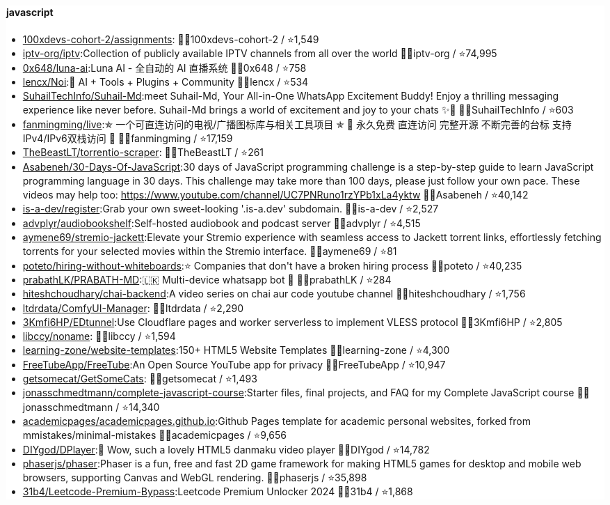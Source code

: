 #### javascript
* [100xdevs-cohort-2/assignments](https://github.com/100xdevs-cohort-2/assignments): 🧑‍💻100xdevs-cohort-2 / ⭐1,549
* [iptv-org/iptv](https://github.com/iptv-org/iptv):Collection of publicly available IPTV channels from all over the world 🧑‍💻iptv-org / ⭐74,995
* [0x648/luna-ai](https://github.com/0x648/luna-ai):Luna AI - 全自动的 AI 直播系统 🧑‍💻0x648 / ⭐758
* [lencx/Noi](https://github.com/lencx/Noi):🦄 AI + Tools + Plugins + Community 🧑‍💻lencx / ⭐534
* [SuhailTechInfo/Suhail-Md](https://github.com/SuhailTechInfo/Suhail-Md):meet Suhail-Md, Your All-in-One WhatsApp Excitement Buddy! Enjoy a thrilling messaging experience like never before. Suhail-Md brings a world of excitement and joy to your chats ✨🤖 🧑‍💻SuhailTechInfo / ⭐603
* [fanmingming/live](https://github.com/fanmingming/live):✯ 一个可直连访问的电视/广播图标库与相关工具项目 ✯ 🔕 永久免费 直连访问 完整开源 不断完善的台标 支持IPv4/IPv6双栈访问 🔕 🧑‍💻fanmingming / ⭐17,159
* [TheBeastLT/torrentio-scraper](https://github.com/TheBeastLT/torrentio-scraper): 🧑‍💻TheBeastLT / ⭐261
* [Asabeneh/30-Days-Of-JavaScript](https://github.com/Asabeneh/30-Days-Of-JavaScript):30 days of JavaScript programming challenge is a step-by-step guide to learn JavaScript programming language in 30 days. This challenge may take more than 100 days, please just follow your own pace. These videos may help too: https://www.youtube.com/channel/UC7PNRuno1rzYPb1xLa4yktw 🧑‍💻Asabeneh / ⭐40,142
* [is-a-dev/register](https://github.com/is-a-dev/register):Grab your own sweet-looking '.is-a.dev' subdomain. 🧑‍💻is-a-dev / ⭐2,527
* [advplyr/audiobookshelf](https://github.com/advplyr/audiobookshelf):Self-hosted audiobook and podcast server 🧑‍💻advplyr / ⭐4,515
* [aymene69/stremio-jackett](https://github.com/aymene69/stremio-jackett):Elevate your Stremio experience with seamless access to Jackett torrent links, effortlessly fetching torrents for your selected movies within the Stremio interface. 🧑‍💻aymene69 / ⭐81
* [poteto/hiring-without-whiteboards](https://github.com/poteto/hiring-without-whiteboards):⭐️ Companies that don't have a broken hiring process 🧑‍💻poteto / ⭐40,235
* [prabathLK/PRABATH-MD](https://github.com/prabathLK/PRABATH-MD):🇱🇰 Multi-device whatsapp bot 🎉 🧑‍💻prabathLK / ⭐284
* [hiteshchoudhary/chai-backend](https://github.com/hiteshchoudhary/chai-backend):A video series on chai aur code youtube channel 🧑‍💻hiteshchoudhary / ⭐1,756
* [ltdrdata/ComfyUI-Manager](https://github.com/ltdrdata/ComfyUI-Manager): 🧑‍💻ltdrdata / ⭐2,290
* [3Kmfi6HP/EDtunnel](https://github.com/3Kmfi6HP/EDtunnel):Use Cloudflare pages and worker serverless to implement VLESS protocol 🧑‍💻3Kmfi6HP / ⭐2,805
* [libccy/noname](https://github.com/libccy/noname): 🧑‍💻libccy / ⭐1,594
* [learning-zone/website-templates](https://github.com/learning-zone/website-templates):150+ HTML5 Website Templates 🧑‍💻learning-zone / ⭐4,300
* [FreeTubeApp/FreeTube](https://github.com/FreeTubeApp/FreeTube):An Open Source YouTube app for privacy 🧑‍💻FreeTubeApp / ⭐10,947
* [getsomecat/GetSomeCats](https://github.com/getsomecat/GetSomeCats): 🧑‍💻getsomecat / ⭐1,493
* [jonasschmedtmann/complete-javascript-course](https://github.com/jonasschmedtmann/complete-javascript-course):Starter files, final projects, and FAQ for my Complete JavaScript course 🧑‍💻jonasschmedtmann / ⭐14,340
* [academicpages/academicpages.github.io](https://github.com/academicpages/academicpages.github.io):Github Pages template for academic personal websites, forked from mmistakes/minimal-mistakes 🧑‍💻academicpages / ⭐9,656
* [DIYgod/DPlayer](https://github.com/DIYgod/DPlayer):🍭 Wow, such a lovely HTML5 danmaku video player 🧑‍💻DIYgod / ⭐14,782
* [phaserjs/phaser](https://github.com/phaserjs/phaser):Phaser is a fun, free and fast 2D game framework for making HTML5 games for desktop and mobile web browsers, supporting Canvas and WebGL rendering. 🧑‍💻phaserjs / ⭐35,898
* [31b4/Leetcode-Premium-Bypass](https://github.com/31b4/Leetcode-Premium-Bypass):Leetcode Premium Unlocker 2024 🧑‍💻31b4 / ⭐1,868
